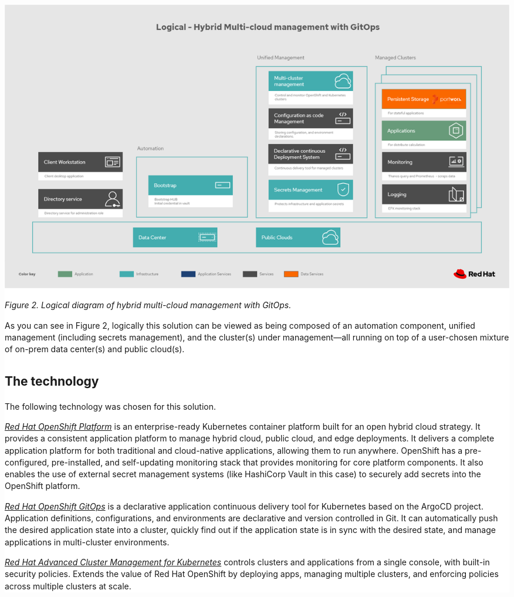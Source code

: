[![Logical Architecture](/images/multicloud-gitops-Portworx/logical-diagram.png)](/images/multicloud-gitops-Portworx/logical-diagram.png)

_Figure 2. Logical diagram of hybrid multi-cloud management with GitOps._

As you can see in Figure 2, logically this solution can be viewed as being composed of an automation component, unified management (including secrets management), and the cluster(s) under management—all running on top of a user-chosen mixture of on-prem data center(s) and public cloud(s).

## The technology

The following technology was chosen for this solution.

[_Red Hat OpenShift Platform_](https://www.redhat.com/en/technologies/cloud-computing/openshift/try-it) is an enterprise-ready Kubernetes container platform built for an open hybrid cloud strategy. It provides a consistent application platform to manage hybrid cloud, public cloud, and edge deployments. It delivers a complete application platform for both traditional and cloud-native applications, allowing them to run anywhere. OpenShift has a pre-configured, pre-installed, and self-updating monitoring stack that provides monitoring for core platform components. It also enables the use of external secret management systems (like HashiCorp Vault in this case) to securely add secrets into the OpenShift platform.

[_Red Hat OpenShift GitOps_](https://www.redhat.com/en/technologies/cloud-computing/openshift/try-it) is a declarative application continuous delivery tool for Kubernetes based on the ArgoCD project. Application definitions, configurations, and environments are declarative and version controlled in Git. It can automatically push the desired application state into a cluster, quickly find out if the application state is in sync with the desired state, and manage applications in multi-cluster environments.

[_Red Hat Advanced Cluster Management for Kubernetes_](https://www.redhat.com/en/technologies/management/advanced-cluster-management) controls clusters and applications from a single console, with built-in security policies. Extends the value of Red Hat OpenShift by deploying apps, managing multiple clusters, and enforcing policies across multiple clusters at scale.
